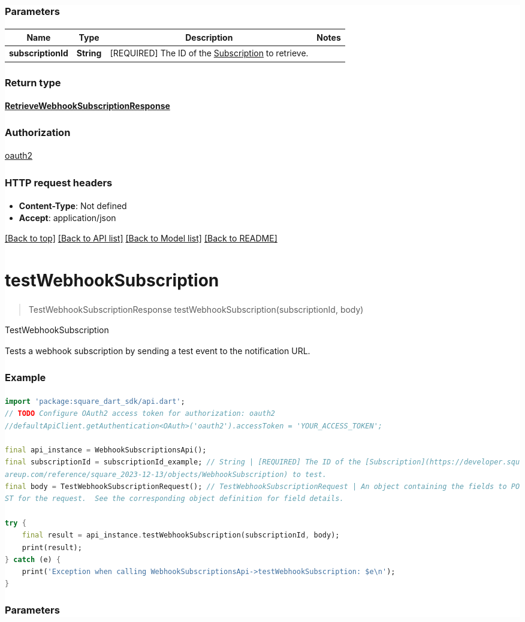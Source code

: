 ### Parameters

Name | Type | Description  | Notes
------------- | ------------- | ------------- | -------------
 **subscriptionId** | **String**| [REQUIRED] The ID of the [Subscription](https://developer.squareup.com/reference/square_2023-12-13/objects/WebhookSubscription) to retrieve. | 

### Return type

[**RetrieveWebhookSubscriptionResponse**](RetrieveWebhookSubscriptionResponse.md)

### Authorization

[oauth2](../README.md#oauth2)

### HTTP request headers

 - **Content-Type**: Not defined
 - **Accept**: application/json

[[Back to top]](#) [[Back to API list]](../README.md#documentation-for-api-endpoints) [[Back to Model list]](../README.md#documentation-for-models) [[Back to README]](../README.md)

# **testWebhookSubscription**
> TestWebhookSubscriptionResponse testWebhookSubscription(subscriptionId, body)

TestWebhookSubscription

Tests a webhook subscription by sending a test event to the notification URL.

### Example
```dart
import 'package:square_dart_sdk/api.dart';
// TODO Configure OAuth2 access token for authorization: oauth2
//defaultApiClient.getAuthentication<OAuth>('oauth2').accessToken = 'YOUR_ACCESS_TOKEN';

final api_instance = WebhookSubscriptionsApi();
final subscriptionId = subscriptionId_example; // String | [REQUIRED] The ID of the [Subscription](https://developer.squareup.com/reference/square_2023-12-13/objects/WebhookSubscription) to test.
final body = TestWebhookSubscriptionRequest(); // TestWebhookSubscriptionRequest | An object containing the fields to POST for the request.  See the corresponding object definition for field details.

try {
    final result = api_instance.testWebhookSubscription(subscriptionId, body);
    print(result);
} catch (e) {
    print('Exception when calling WebhookSubscriptionsApi->testWebhookSubscription: $e\n');
}
```

### Parameters
